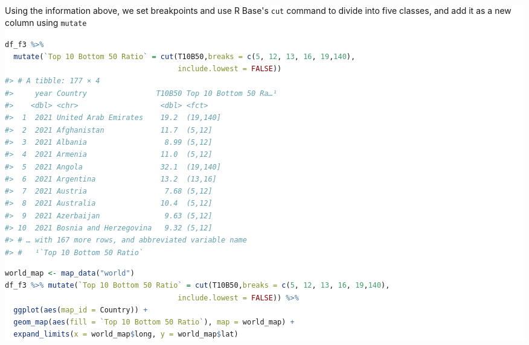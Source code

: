 Using the information above, we set breakpoints and use R Base's `cut` command to divide into five classes, and add it as a new column using `mutate`


```r
df_f3 %>% 
  mutate(`Top 10 Bottom 50 Ratio` = cut(T10B50,breaks = c(5, 12, 13, 16, 19,140), 
                                        include.lowest = FALSE)) 
#> # A tibble: 177 × 4
#>     year Country                T10B50 Top 10 Bottom 50 Ra…¹
#>    <dbl> <chr>                   <dbl> <fct>                
#>  1  2021 United Arab Emirates    19.2  (19,140]             
#>  2  2021 Afghanistan             11.7  (5,12]               
#>  3  2021 Albania                  8.99 (5,12]               
#>  4  2021 Armenia                 11.0  (5,12]               
#>  5  2021 Angola                  32.1  (19,140]             
#>  6  2021 Argentina               13.2  (13,16]              
#>  7  2021 Austria                  7.68 (5,12]               
#>  8  2021 Australia               10.4  (5,12]               
#>  9  2021 Azerbaijan               9.63 (5,12]               
#> 10  2021 Bosnia and Herzegovina   9.32 (5,12]               
#> # … with 167 more rows, and abbreviated variable name
#> #   ¹​`Top 10 Bottom 50 Ratio`
```




```r
world_map <- map_data("world")
df_f3 %>% mutate(`Top 10 Bottom 50 Ratio` = cut(T10B50,breaks = c(5, 12, 13, 16, 19,140), 
                                        include.lowest = FALSE)) %>%
  ggplot(aes(map_id = Country)) + 
  geom_map(aes(fill = `Top 10 Bottom 50 Ratio`), map = world_map) + 
  expand_limits(x = world_map$long, y = world_map$lat)
```
